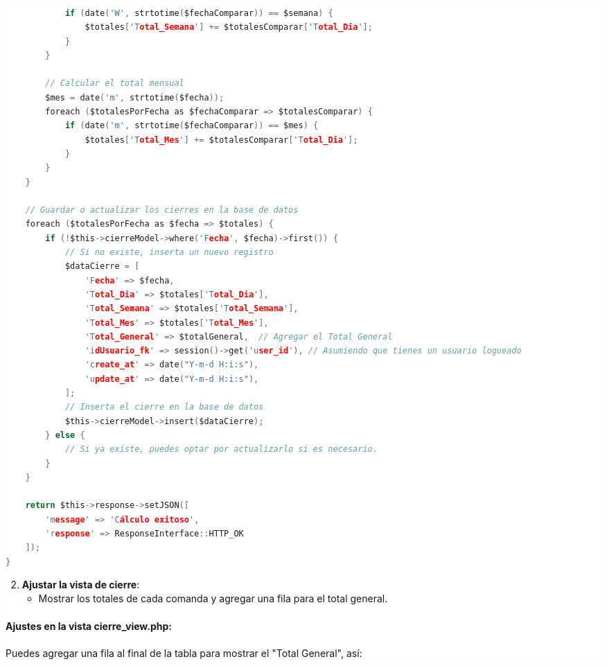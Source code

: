 ```C
            if (date('W', strtotime($fechaComparar)) == $semana) {
                $totales['Total_Semana'] += $totalesComparar['Total_Dia'];
            }
        }
    
        // Calcular el total mensual
        $mes = date('m', strtotime($fecha));
        foreach ($totalesPorFecha as $fechaComparar => $totalesComparar) {
            if (date('m', strtotime($fechaComparar)) == $mes) {
                $totales['Total_Mes'] += $totalesComparar['Total_Dia'];
            }
        }
    }
    
    // Guardar o actualizar los cierres en la base de datos
    foreach ($totalesPorFecha as $fecha => $totales) {
        if (!$this->cierreModel->where('Fecha', $fecha)->first()) {
            // Si no existe, inserta un nuevo registro
            $dataCierre = [
                'Fecha' => $fecha,
                'Total_Dia' => $totales['Total_Dia'],
                'Total_Semana' => $totales['Total_Semana'],
                'Total_Mes' => $totales['Total_Mes'],
                'Total_General' => $totalGeneral,  // Agregar el Total General
                'idUsuario_fk' => session()->get('user_id'), // Asumiendo que tienes un usuario logueado
                'create_at' => date("Y-m-d H:i:s"),
                'update_at' => date("Y-m-d H:i:s"),
            ];
            // Inserta el cierre en la base de datos
            $this->cierreModel->insert($dataCierre);
        } else {
            // Si ya existe, puedes optar por actualizarlo si es necesario.
        }
    }
    
    return $this->response->setJSON([
        'message' => 'Cálculo exitoso',
        'response' => ResponseInterface::HTTP_OK
    ]);
}

```


2. **Ajustar la vista de cierre**:
    - Mostrar los totales de cada comanda y agregar una fila para el total general.

#### Ajustes en la vista **cierre_view.php**:

Puedes agregar una fila al final de la tabla para mostrar el "Total General", así:
